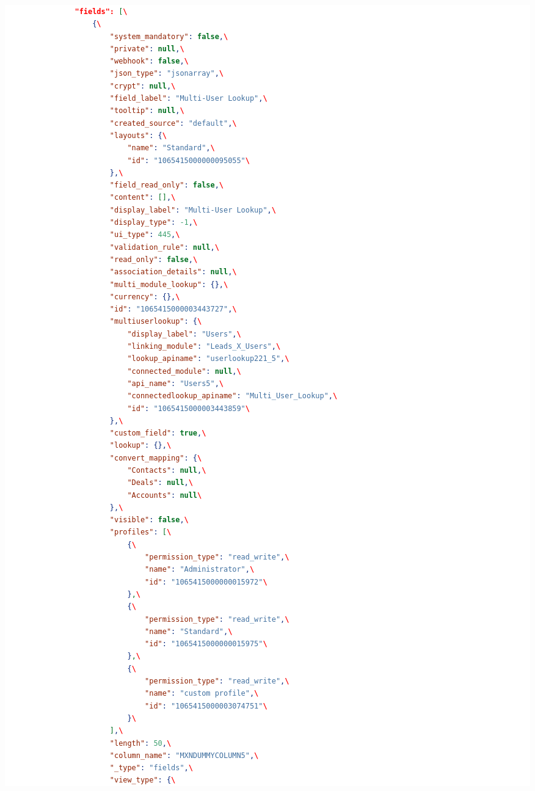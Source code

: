 ``` json
                "fields": [\
                    {\
                        "system_mandatory": false,\
                        "private": null,\
                        "webhook": false,\
                        "json_type": "jsonarray",\
                        "crypt": null,\
                        "field_label": "Multi-User Lookup",\
                        "tooltip": null,\
                        "created_source": "default",\
                        "layouts": {\
                            "name": "Standard",\
                            "id": "1065415000000095055"\
                        },\
                        "field_read_only": false,\
                        "content": [],\
                        "display_label": "Multi-User Lookup",\
                        "display_type": -1,\
                        "ui_type": 445,\
                        "validation_rule": null,\
                        "read_only": false,\
                        "association_details": null,\
                        "multi_module_lookup": {},\
                        "currency": {},\
                        "id": "1065415000003443727",\
                        "multiuserlookup": {\
                            "display_label": "Users",\
                            "linking_module": "Leads_X_Users",\
                            "lookup_apiname": "userlookup221_5",\
                            "connected_module": null,\
                            "api_name": "Users5",\
                            "connectedlookup_apiname": "Multi_User_Lookup",\
                            "id": "1065415000003443859"\
                        },\
                        "custom_field": true,\
                        "lookup": {},\
                        "convert_mapping": {\
                            "Contacts": null,\
                            "Deals": null,\
                            "Accounts": null\
                        },\
                        "visible": false,\
                        "profiles": [\
                            {\
                                "permission_type": "read_write",\
                                "name": "Administrator",\
                                "id": "1065415000000015972"\
                            },\
                            {\
                                "permission_type": "read_write",\
                                "name": "Standard",\
                                "id": "1065415000000015975"\
                            },\
                            {\
                                "permission_type": "read_write",\
                                "name": "custom profile",\
                                "id": "1065415000003074751"\
                            }\
                        ],\
                        "length": 50,\
                        "column_name": "MXNDUMMYCOLUMN5",\
                        "_type": "fields",\
                        "view_type": {\
```